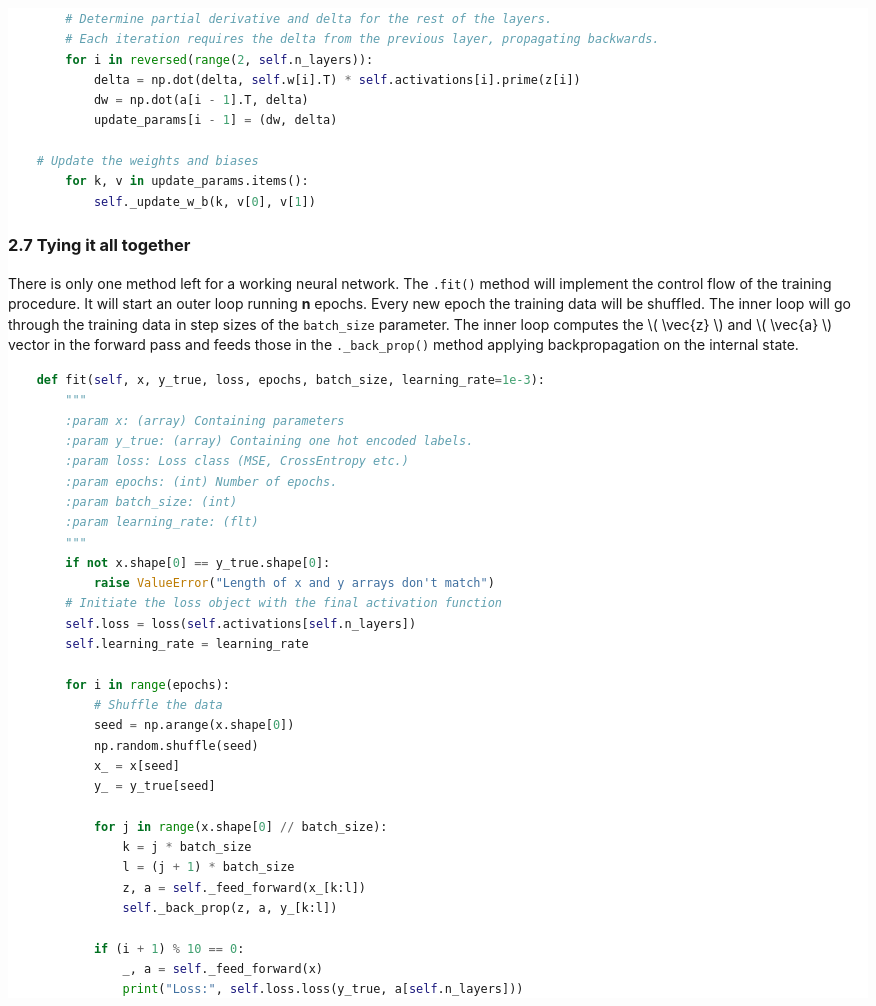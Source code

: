 ```python
        # Determine partial derivative and delta for the rest of the layers.
        # Each iteration requires the delta from the previous layer, propagating backwards.
        for i in reversed(range(2, self.n_layers)):
            delta = np.dot(delta, self.w[i].T) * self.activations[i].prime(z[i])
            dw = np.dot(a[i - 1].T, delta)
            update_params[i - 1] = (dw, delta)
	
	# Update the weights and biases
        for k, v in update_params.items():
            self._update_w_b(k, v[0], v[1])

```

### 2.7 Tying it all together
There is only one method left for a working neural network. The `.fit()` method will implement the control flow of the training procedure. It will start an outer loop running **n** epochs. Every new epoch the training data will be shuffled. The inner loop will go through the training data in step sizes of the `batch_size` parameter. The inner loop computes the <span>\\( \vec{z} \\)</span> and <span>\\( \vec{a} \\)</span> vector in the forward pass and feeds those in the `._back_prop()` method applying backpropagation on the internal state.


```python
    def fit(self, x, y_true, loss, epochs, batch_size, learning_rate=1e-3):
        """
        :param x: (array) Containing parameters
        :param y_true: (array) Containing one hot encoded labels.
        :param loss: Loss class (MSE, CrossEntropy etc.)
        :param epochs: (int) Number of epochs.
        :param batch_size: (int)
        :param learning_rate: (flt)
        """
        if not x.shape[0] == y_true.shape[0]:
            raise ValueError("Length of x and y arrays don't match")
        # Initiate the loss object with the final activation function
        self.loss = loss(self.activations[self.n_layers])
        self.learning_rate = learning_rate

        for i in range(epochs):
            # Shuffle the data
            seed = np.arange(x.shape[0])
            np.random.shuffle(seed)
            x_ = x[seed]
            y_ = y_true[seed]

            for j in range(x.shape[0] // batch_size):
                k = j * batch_size
                l = (j + 1) * batch_size
                z, a = self._feed_forward(x_[k:l])
                self._back_prop(z, a, y_[k:l])

            if (i + 1) % 10 == 0:
                _, a = self._feed_forward(x)
                print("Loss:", self.loss.loss(y_true, a[self.n_layers]))
```
